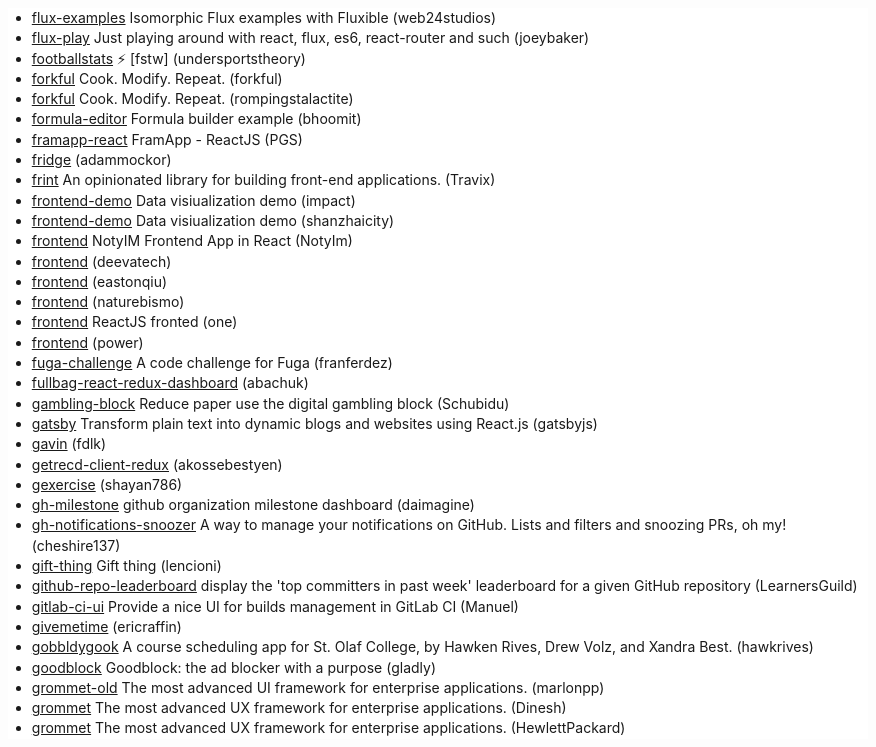 * [flux-examples](https://github.com/web24studios/flux-examples/blob/master/CONTRIBUTING.md) Isomorphic Flux examples with Fluxible (web24studios)
* [flux-play](https://github.com/joeybaker/flux-play/blob/master/CONTRIBUTING.md) Just playing around with react, flux, es6, react-router and such (joeybaker)
* [footballstats](https://github.com/undersportstheory/footballstats/blob/master/CONTRIBUTING.md) ⚡ [fstw] (undersportstheory)
* [forkful](https://github.com/forkful/forkful/blob/master/CONTRIBUTING.md) Cook. Modify. Repeat. (forkful)
* [forkful](https://github.com/rompingstalactite/rompingstalactite/blob/master/CONTRIBUTING.md) Cook. Modify. Repeat. (rompingstalactite)
* [formula-editor](https://github.com/bhoomit/formula-editor/blob/formula-editor/CONTRIBUTING.md) Formula builder example  (bhoomit)
* [framapp-react](https://github.com/PGS-dev/framapp-react/blob/master/CONTRIBUTING.md) FramApp - ReactJS (PGS)
* [fridge](https://github.com/adammockor/fridge/blob/master/CONTRIBUTING.md)  (adammockor)
* [frint](https://github.com/Travix-International/frint/blob/master/CONTRIBUTING.md) An opinionated library for building front-end applications. (Travix)
* [frontend-demo](https://github.com/impact-learning/frontend-demo/blob/master/CONTRIBUTING.md) Data visiualization demo (impact)
* [frontend-demo](https://github.com/shanzhaicity/frontend-demo/blob/master/CONTRIBUTING.md) Data visiualization demo (shanzhaicity)
* [frontend](https://github.com/NotyIm/frontend/blob/master/CONTRIBUTING.md) NotyIM Frontend App in React (NotyIm)
* [frontend](https://github.com/deevatech/frontend/blob/master/CONTRIBUTING.md)  (deevatech)
* [frontend](https://github.com/eastonqiu/frontend/blob/master/CONTRIBUTING.md)  (eastonqiu)
* [frontend](https://github.com/naturebismo/frontend/blob/master/CONTRIBUTING.md)  (naturebismo)
* [frontend](https://github.com/one-love/frontend/blob/master/CONTRIBUTING.md) ReactJS fronted  (one)
* [frontend](https://github.com/power-rankings/frontend/blob/master/CONTRIBUTING.md)  (power)
* [fuga-challenge](https://github.com/franferdez/fuga-challenge/blob/master/CONTRIBUTING.md) A code challenge for Fuga (franferdez)
* [fullbag-react-redux-dashboard](https://github.com/abachuk/fullbag-react-redux-dashboard/blob/master/CONTRIBUTING.md)  (abachuk)
* [gambling-block](https://github.com/Schubidu/gambling-block/blob/master/CONTRIBUTING.md) Reduce paper use the digital gambling block (Schubidu)
* [gatsby](https://github.com/gatsbyjs/gatsby/blob/master/CONTRIBUTING.md) Transform plain text into dynamic blogs and websites using React.js (gatsbyjs)
* [gavin](https://github.com/fdlk/gavin/blob/master/CONTRIBUTING.md)  (fdlk)
* [getrecd-client-redux](https://github.com/akossebestyen/getrecd-client-redux/blob/master/CONTRIBUTING.md)  (akossebestyen)
* [gexercise](https://github.com/shayan786/gexercise/blob/master/CONTRIBUTING.md)  (shayan786)
* [gh-milestone](https://github.com/daimagine/gh-milestone/blob/master/CONTRIBUTING.md) github organization milestone dashboard (daimagine)
* [gh-notifications-snoozer](https://github.com/cheshire137/gh-notifications-snoozer/blob/master/CONTRIBUTING.md) A way to manage your notifications on GitHub. Lists and filters and snoozing PRs, oh my! (cheshire137)
* [gift-thing](https://github.com/lencioni/gift-thing/blob/master/CONTRIBUTING.md) Gift thing (lencioni)
* [github-repo-leaderboard](https://github.com/LearnersGuild/github-repo-leaderboard/blob/master/CONTRIBUTING.md) display the 'top committers in past week' leaderboard for a given GitHub repository (LearnersGuild)
* [gitlab-ci-ui](https://github.com/Manuel-Manoury/gitlab-ci-ui/blob/master/CONTRIBUTING.md) Provide a nice UI for builds management in GitLab CI (Manuel)
* [givemetime](https://github.com/ericraffin/givemetime/blob/master/CONTRIBUTING.md)  (ericraffin)
* [gobbldygook](https://github.com/hawkrives/gobbldygook/blob/master/CONTRIBUTING.md) A course scheduling app for St. Olaf College, by Hawken Rives, Drew Volz, and Xandra Best. (hawkrives)
* [goodblock](https://github.com/gladly-team/goodblock/blob/master/CONTRIBUTING.md) Goodblock: the ad blocker with a purpose (gladly)
* [grommet-old](https://github.com/marlonpp/grommet-old/blob/master/CONTRIBUTING.md) The most advanced UI framework for enterprise applications. (marlonpp)
* [grommet](https://github.com/Dinesh-Ramakrishnan/grommet/blob/master/CONTRIBUTING.md) The most advanced UX framework for enterprise applications. (Dinesh)
* [grommet](https://github.com/HewlettPackard/grommet/blob/master/CONTRIBUTING.md) The most advanced UX framework for enterprise applications. (HewlettPackard)